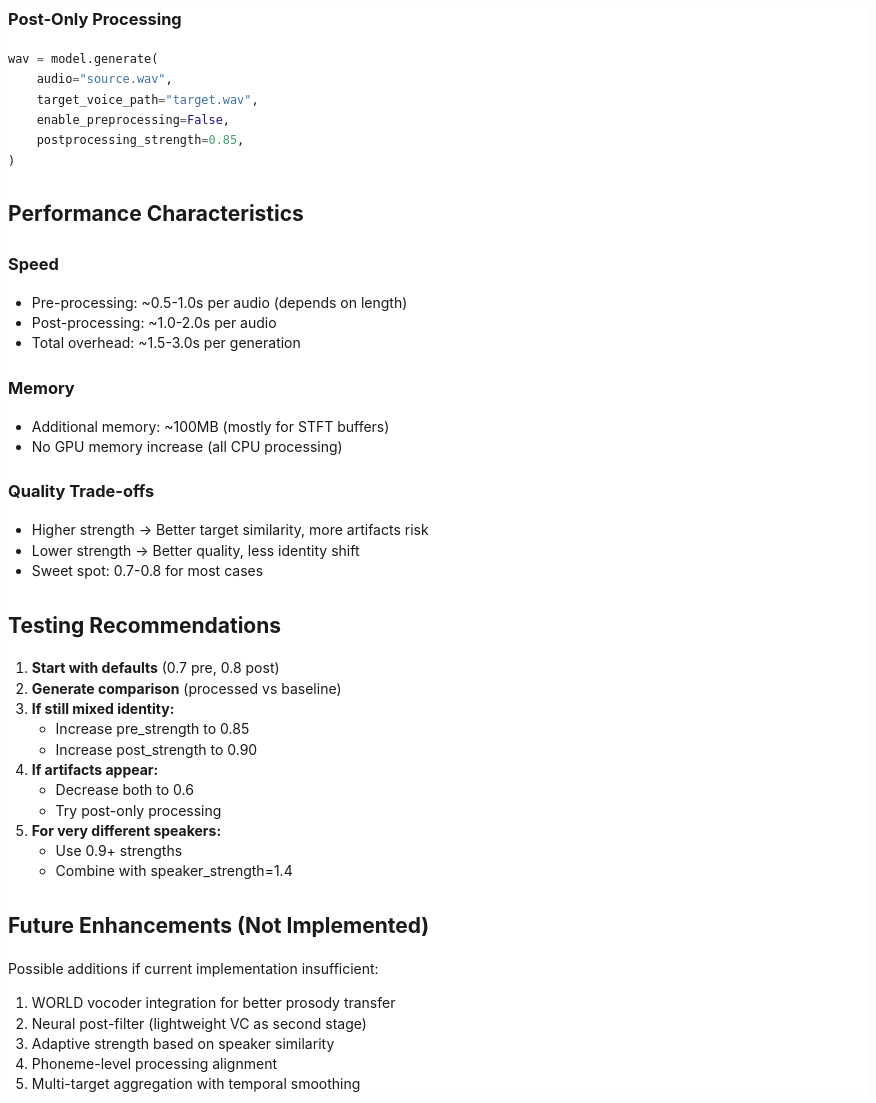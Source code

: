 ### Post-Only Processing
```python
wav = model.generate(
    audio="source.wav",
    target_voice_path="target.wav",
    enable_preprocessing=False,
    postprocessing_strength=0.85,
)
```

## Performance Characteristics

### Speed
- Pre-processing: ~0.5-1.0s per audio (depends on length)
- Post-processing: ~1.0-2.0s per audio
- Total overhead: ~1.5-3.0s per generation

### Memory
- Additional memory: ~100MB (mostly for STFT buffers)
- No GPU memory increase (all CPU processing)

### Quality Trade-offs
- Higher strength → Better target similarity, more artifacts risk
- Lower strength → Better quality, less identity shift
- Sweet spot: 0.7-0.8 for most cases

## Testing Recommendations

1. **Start with defaults** (0.7 pre, 0.8 post)
2. **Generate comparison** (processed vs baseline)
3. **If still mixed identity:**
   - Increase pre_strength to 0.85
   - Increase post_strength to 0.90
4. **If artifacts appear:**
   - Decrease both to 0.6
   - Try post-only processing
5. **For very different speakers:**
   - Use 0.9+ strengths
   - Combine with speaker_strength=1.4

## Future Enhancements (Not Implemented)

Possible additions if current implementation insufficient:
1. WORLD vocoder integration for better prosody transfer
2. Neural post-filter (lightweight VC as second stage)
3. Adaptive strength based on speaker similarity
4. Phoneme-level processing alignment
5. Multi-target aggregation with temporal smoothing
